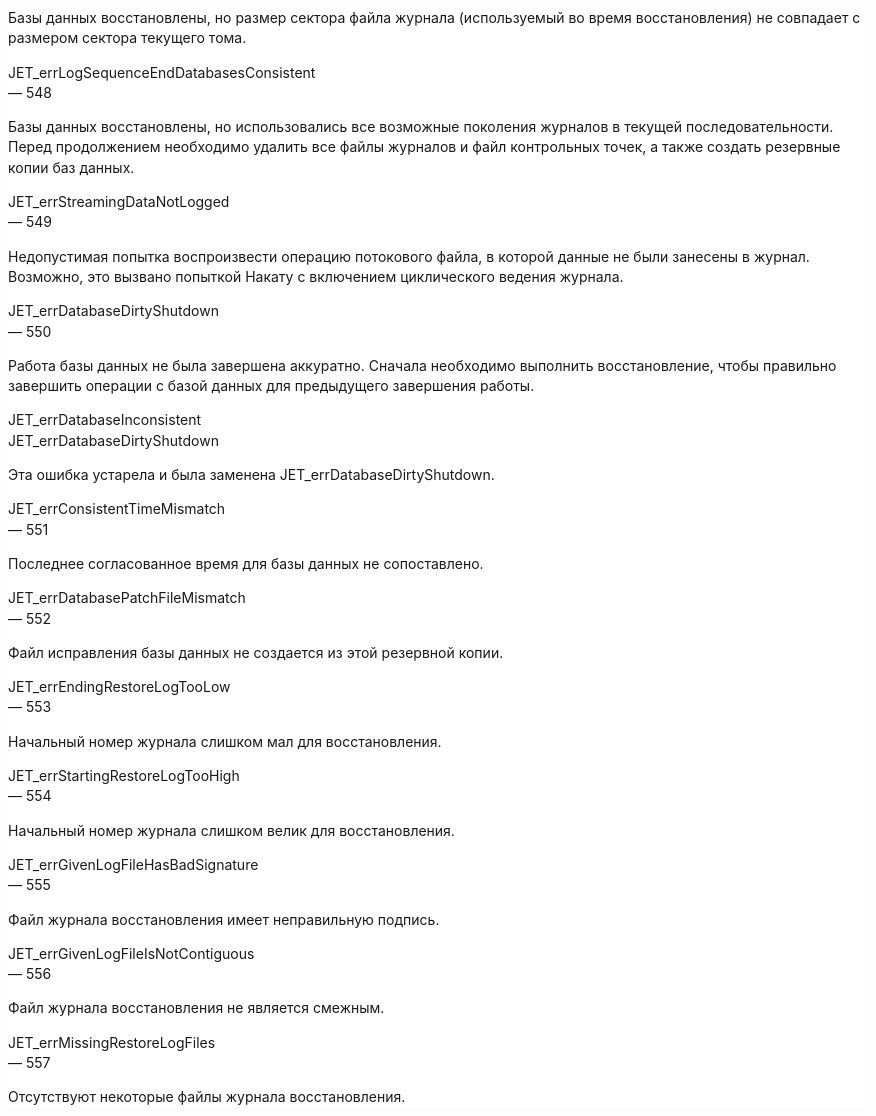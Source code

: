 <td><p>Базы данных восстановлены, но размер сектора файла журнала (используемый во время восстановления) не совпадает с размером сектора текущего тома.</p></td>
</tr>
<tr class="odd">
<td><p>JET_errLogSequenceEndDatabasesConsistent<br />
— 548</p></td>
<td><p>Базы данных восстановлены, но использовались все возможные поколения журналов в текущей последовательности. Перед продолжением необходимо удалить все файлы журналов и файл контрольных точек, а также создать резервные копии баз данных.</p></td>
</tr>
<tr class="even">
<td><p>JET_errStreamingDataNotLogged<br />
— 549</p></td>
<td><p>Недопустимая попытка воспроизвести операцию потокового файла, в которой данные не были занесены в журнал. Возможно, это вызвано попыткой Накату с включением циклического ведения журнала.</p></td>
</tr>
<tr class="odd">
<td><p>JET_errDatabaseDirtyShutdown<br />
— 550</p></td>
<td><p>Работа базы данных не была завершена аккуратно. Сначала необходимо выполнить восстановление, чтобы правильно завершить операции с базой данных для предыдущего завершения работы.</p></td>
</tr>
<tr class="even">
<td><p>JET_errDatabaseInconsistent<br />
JET_errDatabaseDirtyShutdown</p></td>
<td><p>Эта ошибка устарела и была заменена JET_errDatabaseDirtyShutdown.</p></td>
</tr>
<tr class="odd">
<td><p>JET_errConsistentTimeMismatch<br />
— 551</p></td>
<td><p>Последнее согласованное время для базы данных не сопоставлено.</p></td>
</tr>
<tr class="even">
<td><p>JET_errDatabasePatchFileMismatch<br />
— 552</p></td>
<td><p>Файл исправления базы данных не создается из этой резервной копии.</p></td>
</tr>
<tr class="odd">
<td><p>JET_errEndingRestoreLogTooLow<br />
— 553</p></td>
<td><p>Начальный номер журнала слишком мал для восстановления.</p></td>
</tr>
<tr class="even">
<td><p>JET_errStartingRestoreLogTooHigh<br />
— 554</p></td>
<td><p>Начальный номер журнала слишком велик для восстановления.</p></td>
</tr>
<tr class="odd">
<td><p>JET_errGivenLogFileHasBadSignature<br />
— 555</p></td>
<td><p>Файл журнала восстановления имеет неправильную подпись.</p></td>
</tr>
<tr class="even">
<td><p>JET_errGivenLogFileIsNotContiguous<br />
— 556</p></td>
<td><p>Файл журнала восстановления не является смежным.</p></td>
</tr>
<tr class="odd">
<td><p>JET_errMissingRestoreLogFiles<br />
— 557</p></td>
<td><p>Отсутствуют некоторые файлы журнала восстановления.</p></td>
</tr>
<tr class="even">